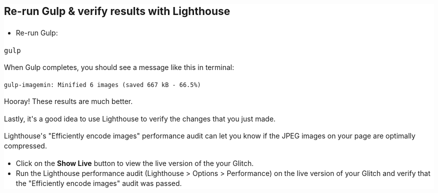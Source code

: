 ## Re-run Gulp & verify results with Lighthouse

- Re-run Gulp:

<pre class="devsite-terminal devsite-click-to-copy">
gulp
</pre>

When Gulp completes, you should see a message like this in terminal:

```shell
gulp-imagemin: Minified 6 images (saved 667 kB - 66.5%)
```

Hooray! These results are much better.

Lastly, it's a good idea to use Lighthouse to verify the changes that you just
made.

Lighthouse's "Efficiently encode images" performance audit can let you know if
the JPEG images on your page are optimally compressed.

- Click on the **Show Live** button to view the live version of the your Glitch.
- Run the Lighthouse performance audit (Lighthouse > Options > Performance) on the
live version of your Glitch and verify that the "Efficiently encode images"
audit was passed.
